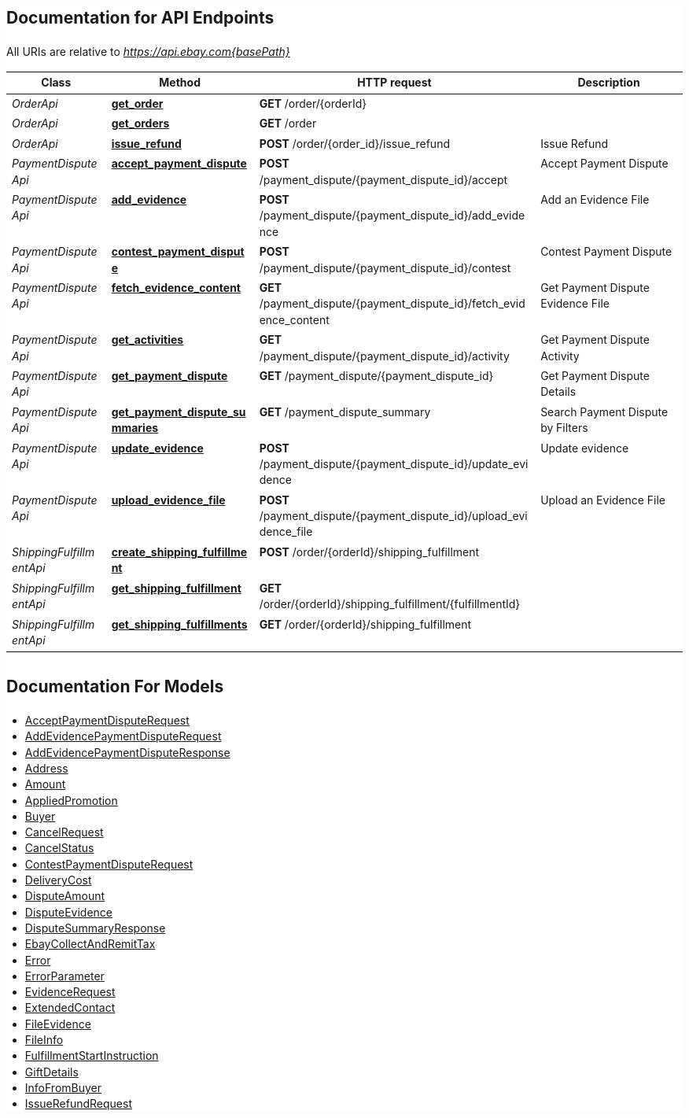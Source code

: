 ## Documentation for API Endpoints

All URIs are relative to *https://api.ebay.com{basePath}*

Class | Method | HTTP request | Description
------------ | ------------- | ------------- | -------------
*OrderApi* | [**get_order**](docs/OrderApi.md#get_order) | **GET** /order/{orderId} | 
*OrderApi* | [**get_orders**](docs/OrderApi.md#get_orders) | **GET** /order | 
*OrderApi* | [**issue_refund**](docs/OrderApi.md#issue_refund) | **POST** /order/{order_id}/issue_refund | Issue Refund
*PaymentDisputeApi* | [**accept_payment_dispute**](docs/PaymentDisputeApi.md#accept_payment_dispute) | **POST** /payment_dispute/{payment_dispute_id}/accept | Accept Payment Dispute
*PaymentDisputeApi* | [**add_evidence**](docs/PaymentDisputeApi.md#add_evidence) | **POST** /payment_dispute/{payment_dispute_id}/add_evidence | Add an Evidence File
*PaymentDisputeApi* | [**contest_payment_dispute**](docs/PaymentDisputeApi.md#contest_payment_dispute) | **POST** /payment_dispute/{payment_dispute_id}/contest | Contest Payment Dispute
*PaymentDisputeApi* | [**fetch_evidence_content**](docs/PaymentDisputeApi.md#fetch_evidence_content) | **GET** /payment_dispute/{payment_dispute_id}/fetch_evidence_content | Get Payment Dispute Evidence File
*PaymentDisputeApi* | [**get_activities**](docs/PaymentDisputeApi.md#get_activities) | **GET** /payment_dispute/{payment_dispute_id}/activity | Get Payment Dispute Activity
*PaymentDisputeApi* | [**get_payment_dispute**](docs/PaymentDisputeApi.md#get_payment_dispute) | **GET** /payment_dispute/{payment_dispute_id} | Get Payment Dispute Details
*PaymentDisputeApi* | [**get_payment_dispute_summaries**](docs/PaymentDisputeApi.md#get_payment_dispute_summaries) | **GET** /payment_dispute_summary | Search Payment Dispute by Filters
*PaymentDisputeApi* | [**update_evidence**](docs/PaymentDisputeApi.md#update_evidence) | **POST** /payment_dispute/{payment_dispute_id}/update_evidence | Update evidence
*PaymentDisputeApi* | [**upload_evidence_file**](docs/PaymentDisputeApi.md#upload_evidence_file) | **POST** /payment_dispute/{payment_dispute_id}/upload_evidence_file | Upload an Evidence File
*ShippingFulfillmentApi* | [**create_shipping_fulfillment**](docs/ShippingFulfillmentApi.md#create_shipping_fulfillment) | **POST** /order/{orderId}/shipping_fulfillment | 
*ShippingFulfillmentApi* | [**get_shipping_fulfillment**](docs/ShippingFulfillmentApi.md#get_shipping_fulfillment) | **GET** /order/{orderId}/shipping_fulfillment/{fulfillmentId} | 
*ShippingFulfillmentApi* | [**get_shipping_fulfillments**](docs/ShippingFulfillmentApi.md#get_shipping_fulfillments) | **GET** /order/{orderId}/shipping_fulfillment | 

## Documentation For Models

 - [AcceptPaymentDisputeRequest](docs/AcceptPaymentDisputeRequest.md)
 - [AddEvidencePaymentDisputeRequest](docs/AddEvidencePaymentDisputeRequest.md)
 - [AddEvidencePaymentDisputeResponse](docs/AddEvidencePaymentDisputeResponse.md)
 - [Address](docs/Address.md)
 - [Amount](docs/Amount.md)
 - [AppliedPromotion](docs/AppliedPromotion.md)
 - [Buyer](docs/Buyer.md)
 - [CancelRequest](docs/CancelRequest.md)
 - [CancelStatus](docs/CancelStatus.md)
 - [ContestPaymentDisputeRequest](docs/ContestPaymentDisputeRequest.md)
 - [DeliveryCost](docs/DeliveryCost.md)
 - [DisputeAmount](docs/DisputeAmount.md)
 - [DisputeEvidence](docs/DisputeEvidence.md)
 - [DisputeSummaryResponse](docs/DisputeSummaryResponse.md)
 - [EbayCollectAndRemitTax](docs/EbayCollectAndRemitTax.md)
 - [Error](docs/Error.md)
 - [ErrorParameter](docs/ErrorParameter.md)
 - [EvidenceRequest](docs/EvidenceRequest.md)
 - [ExtendedContact](docs/ExtendedContact.md)
 - [FileEvidence](docs/FileEvidence.md)
 - [FileInfo](docs/FileInfo.md)
 - [FulfillmentStartInstruction](docs/FulfillmentStartInstruction.md)
 - [GiftDetails](docs/GiftDetails.md)
 - [InfoFromBuyer](docs/InfoFromBuyer.md)
 - [IssueRefundRequest](docs/IssueRefundRequest.md)